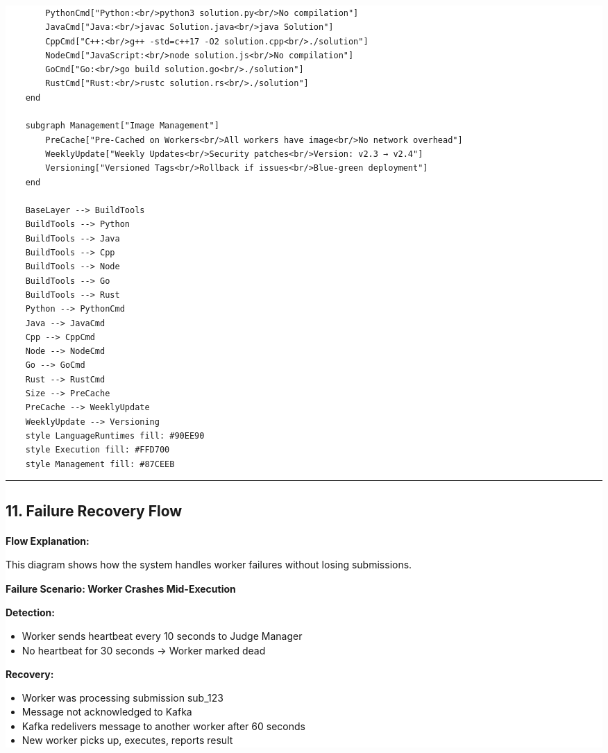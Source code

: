 ```mermaid
        PythonCmd["Python:<br/>python3 solution.py<br/>No compilation"]
        JavaCmd["Java:<br/>javac Solution.java<br/>java Solution"]
        CppCmd["C++:<br/>g++ -std=c++17 -O2 solution.cpp<br/>./solution"]
        NodeCmd["JavaScript:<br/>node solution.js<br/>No compilation"]
        GoCmd["Go:<br/>go build solution.go<br/>./solution"]
        RustCmd["Rust:<br/>rustc solution.rs<br/>./solution"]
    end

    subgraph Management["Image Management"]
        PreCache["Pre-Cached on Workers<br/>All workers have image<br/>No network overhead"]
        WeeklyUpdate["Weekly Updates<br/>Security patches<br/>Version: v2.3 → v2.4"]
        Versioning["Versioned Tags<br/>Rollback if issues<br/>Blue-green deployment"]
    end

    BaseLayer --> BuildTools
    BuildTools --> Python
    BuildTools --> Java
    BuildTools --> Cpp
    BuildTools --> Node
    BuildTools --> Go
    BuildTools --> Rust
    Python --> PythonCmd
    Java --> JavaCmd
    Cpp --> CppCmd
    Node --> NodeCmd
    Go --> GoCmd
    Rust --> RustCmd
    Size --> PreCache
    PreCache --> WeeklyUpdate
    WeeklyUpdate --> Versioning
    style LanguageRuntimes fill: #90EE90
    style Execution fill: #FFD700
    style Management fill: #87CEEB
```

---

## 11. Failure Recovery Flow

**Flow Explanation:**

This diagram shows how the system handles worker failures without losing submissions.

**Failure Scenario: Worker Crashes Mid-Execution**

**Detection:**

- Worker sends heartbeat every 10 seconds to Judge Manager
- No heartbeat for 30 seconds → Worker marked dead

**Recovery:**

- Worker was processing submission sub_123
- Message not acknowledged to Kafka
- Kafka redelivers message to another worker after 60 seconds
- New worker picks up, executes, reports result
